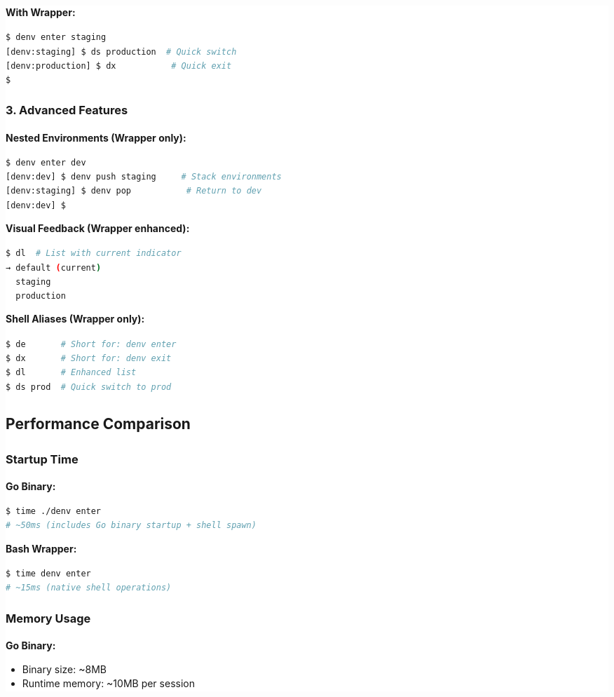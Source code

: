 **With Wrapper:**
```bash
$ denv enter staging
[denv:staging] $ ds production  # Quick switch
[denv:production] $ dx           # Quick exit
$
```

### 3. Advanced Features

**Nested Environments (Wrapper only):**
```bash
$ denv enter dev
[denv:dev] $ denv push staging     # Stack environments
[denv:staging] $ denv pop           # Return to dev
[denv:dev] $
```

**Visual Feedback (Wrapper enhanced):**
```bash
$ dl  # List with current indicator
→ default (current)
  staging
  production
```

**Shell Aliases (Wrapper only):**
```bash
$ de       # Short for: denv enter
$ dx       # Short for: denv exit
$ dl       # Enhanced list
$ ds prod  # Quick switch to prod
```

## Performance Comparison

### Startup Time

**Go Binary:**
```bash
$ time ./denv enter
# ~50ms (includes Go binary startup + shell spawn)
```

**Bash Wrapper:**
```bash
$ time denv enter
# ~15ms (native shell operations)
```

### Memory Usage

**Go Binary:**
- Binary size: ~8MB
- Runtime memory: ~10MB per session
